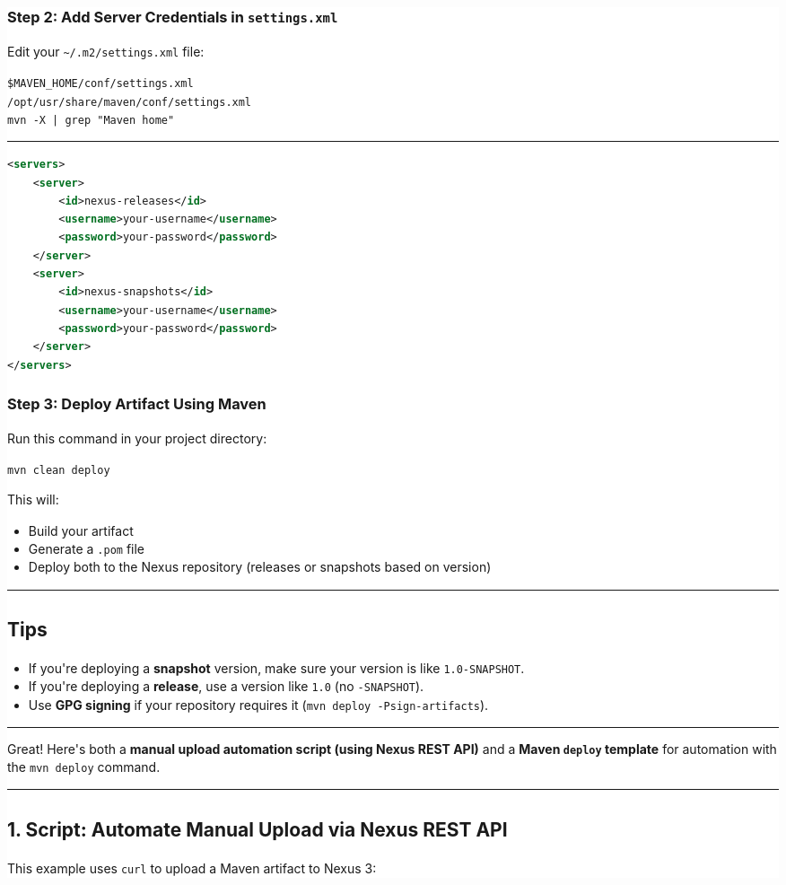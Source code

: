 ### **Step 2: Add Server Credentials in `settings.xml`**
Edit your `~/.m2/settings.xml` file:
```
$MAVEN_HOME/conf/settings.xml
/opt/usr/share/maven/conf/settings.xml
mvn -X | grep "Maven home"
```
---
```xml
<servers>
    <server>
        <id>nexus-releases</id>
        <username>your-username</username>
        <password>your-password</password>
    </server>
    <server>
        <id>nexus-snapshots</id>
        <username>your-username</username>
        <password>your-password</password>
    </server>
</servers>
```

### **Step 3: Deploy Artifact Using Maven**
Run this command in your project directory:

```bash
mvn clean deploy
```

This will:
- Build your artifact
- Generate a `.pom` file
- Deploy both to the Nexus repository (releases or snapshots based on version)

---

## **Tips**
- If you're deploying a **snapshot** version, make sure your version is like `1.0-SNAPSHOT`.
- If you're deploying a **release**, use a version like `1.0` (no `-SNAPSHOT`).
- Use **GPG signing** if your repository requires it (`mvn deploy -Psign-artifacts`).

---
Great! Here's both a **manual upload automation script (using Nexus REST API)** and a **Maven `deploy` template** for automation with the `mvn deploy` command.

---

## **1. Script: Automate Manual Upload via Nexus REST API**

This example uses `curl` to upload a Maven artifact to Nexus 3:

